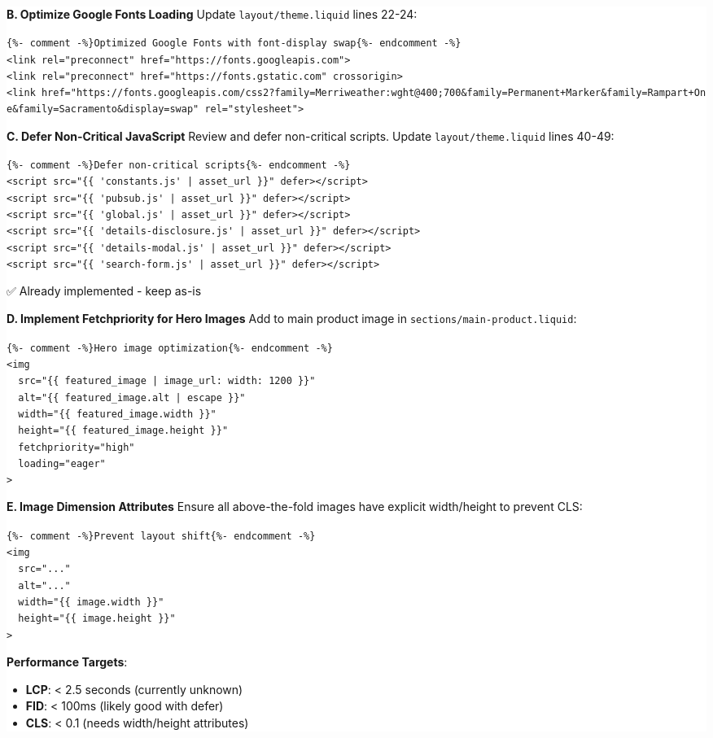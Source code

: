 ```liquid
```

**B. Optimize Google Fonts Loading**
Update `layout/theme.liquid` lines 22-24:
```liquid
{%- comment -%}Optimized Google Fonts with font-display swap{%- endcomment -%}
<link rel="preconnect" href="https://fonts.googleapis.com">
<link rel="preconnect" href="https://fonts.gstatic.com" crossorigin>
<link href="https://fonts.googleapis.com/css2?family=Merriweather:wght@400;700&family=Permanent+Marker&family=Rampart+One&family=Sacramento&display=swap" rel="stylesheet">
```

**C. Defer Non-Critical JavaScript**
Review and defer non-critical scripts. Update `layout/theme.liquid` lines 40-49:
```liquid
{%- comment -%}Defer non-critical scripts{%- endcomment -%}
<script src="{{ 'constants.js' | asset_url }}" defer></script>
<script src="{{ 'pubsub.js' | asset_url }}" defer></script>
<script src="{{ 'global.js' | asset_url }}" defer></script>
<script src="{{ 'details-disclosure.js' | asset_url }}" defer></script>
<script src="{{ 'details-modal.js' | asset_url }}" defer></script>
<script src="{{ 'search-form.js' | asset_url }}" defer></script>
```
✅ Already implemented - keep as-is

**D. Implement Fetchpriority for Hero Images**
Add to main product image in `sections/main-product.liquid`:
```liquid
{%- comment -%}Hero image optimization{%- endcomment -%}
<img
  src="{{ featured_image | image_url: width: 1200 }}"
  alt="{{ featured_image.alt | escape }}"
  width="{{ featured_image.width }}"
  height="{{ featured_image.height }}"
  fetchpriority="high"
  loading="eager"
>
```

**E. Image Dimension Attributes**
Ensure all above-the-fold images have explicit width/height to prevent CLS:
```liquid
{%- comment -%}Prevent layout shift{%- endcomment -%}
<img
  src="..."
  alt="..."
  width="{{ image.width }}"
  height="{{ image.height }}"
>
```

**Performance Targets**:
- **LCP**: < 2.5 seconds (currently unknown)
- **FID**: < 100ms (likely good with defer)
- **CLS**: < 0.1 (needs width/height attributes)
